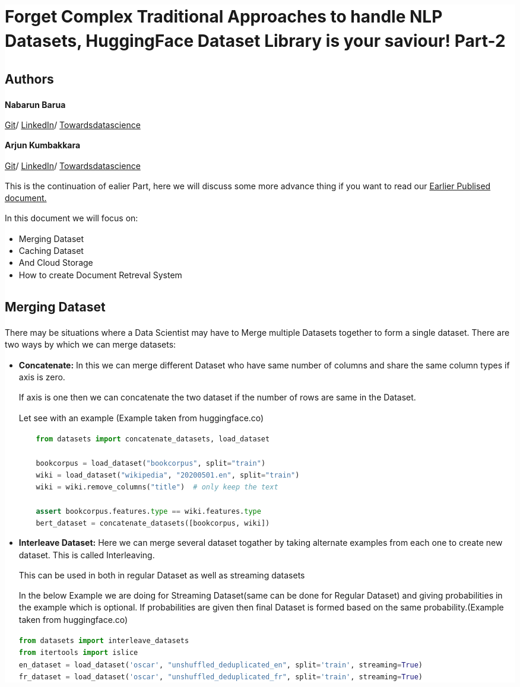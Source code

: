 # Forget Complex Traditional Approaches to handle NLP Datasets, HuggingFace Dataset Library is your saviour! Part-2


## Authors
**Nabarun Barua**     

[Git](https://github.com/nabarunbaruaAIML)/ [LinkedIn](https://www.linkedin.com/in/nabarun-barua-aiml-engineer/)/ [Towardsdatascience](https://medium.com/@nabarun.barua)

**Arjun Kumbakkara** 

[Git](https://github.com/arjunKumbakkara)/ [LinkedIn](https://www.linkedin.com/in/arjunkumbakkara/)/ [Towardsdatascience](https://medium.com/@arjunkumbakkara)


This is the continuation of ealier Part, here we will discuss some more advance thing if you want to read our [Earlier Publised document.](https://medium.com/mlearning-ai/forget-complex-traditional-approaches-to-handle-nlp-datasets-huggingface-dataset-library-is-your-1f975ce5689f)

In this document we will focus on:
- Merging Dataset
- Caching Dataset
- And Cloud Storage
- How to create Document Retreval System

## Merging Dataset

There may be situations where a Data Scientist may have to Merge multiple Datasets together to form a single dataset. There are two ways by which we can merge datasets:

- **Concatenate:** In this we can merge different Dataset who have same number of columns and share the same column types if axis is zero.

    If axis is one then we can concatenate the two dataset if the number of rows are same in the Dataset.

    Let see with an example (Example taken from huggingface.co)
    ```python
        from datasets import concatenate_datasets, load_dataset

        bookcorpus = load_dataset("bookcorpus", split="train")
        wiki = load_dataset("wikipedia", "20200501.en", split="train")
        wiki = wiki.remove_columns("title")  # only keep the text

        assert bookcorpus.features.type == wiki.features.type
        bert_dataset = concatenate_datasets([bookcorpus, wiki])

    ```

- **Interleave Dataset:** Here we can merge several dataset togather by taking alternate examples from each one to create new dataset. This is called Interleaving.

    This can be used in both in regular Dataset as well as streaming datasets

    In the below Example we are doing for Streaming Dataset(same can be done for Regular Dataset) and giving probabilities in the example which is optional. If probabilities are given then final Dataset is formed based on the same probability.(Example taken from huggingface.co)
    ```python
    from datasets import interleave_datasets
    from itertools import islice
    en_dataset = load_dataset('oscar', "unshuffled_deduplicated_en", split='train', streaming=True)
    fr_dataset = load_dataset('oscar', "unshuffled_deduplicated_fr", split='train', streaming=True)
